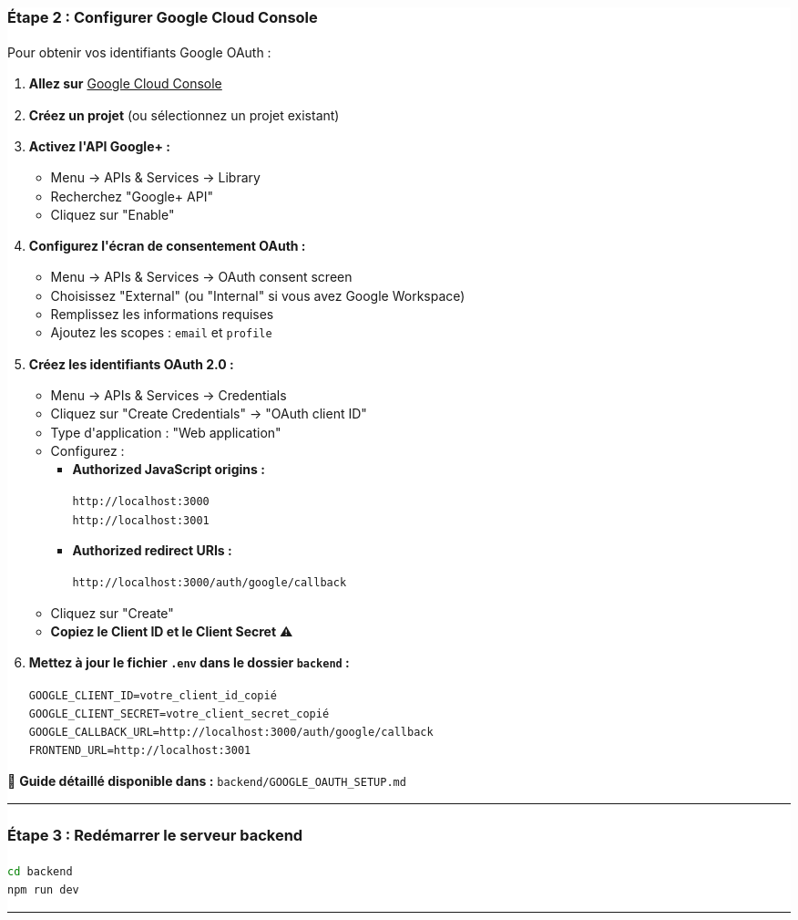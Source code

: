 
### Étape 2 : Configurer Google Cloud Console

Pour obtenir vos identifiants Google OAuth :

1. **Allez sur** [Google Cloud Console](https://console.cloud.google.com/)

2. **Créez un projet** (ou sélectionnez un projet existant)

3. **Activez l'API Google+ :**
   - Menu → APIs & Services → Library
   - Recherchez "Google+ API"
   - Cliquez sur "Enable"

4. **Configurez l'écran de consentement OAuth :**
   - Menu → APIs & Services → OAuth consent screen
   - Choisissez "External" (ou "Internal" si vous avez Google Workspace)
   - Remplissez les informations requises
   - Ajoutez les scopes : `email` et `profile`

5. **Créez les identifiants OAuth 2.0 :**
   - Menu → APIs & Services → Credentials
   - Cliquez sur "Create Credentials" → "OAuth client ID"
   - Type d'application : "Web application"
   - Configurez :
     - **Authorized JavaScript origins :**
       ```
       http://localhost:3000
       http://localhost:3001
       ```
     - **Authorized redirect URIs :**
       ```
       http://localhost:3000/auth/google/callback
       ```
   - Cliquez sur "Create"
   - **Copiez le Client ID et le Client Secret** ⚠️

6. **Mettez à jour le fichier `.env` dans le dossier `backend` :**
   ```env
   GOOGLE_CLIENT_ID=votre_client_id_copié
   GOOGLE_CLIENT_SECRET=votre_client_secret_copié
   GOOGLE_CALLBACK_URL=http://localhost:3000/auth/google/callback
   FRONTEND_URL=http://localhost:3001
   ```

📖 **Guide détaillé disponible dans :** `backend/GOOGLE_OAUTH_SETUP.md`

---

### Étape 3 : Redémarrer le serveur backend

```bash
cd backend
npm run dev
```

---